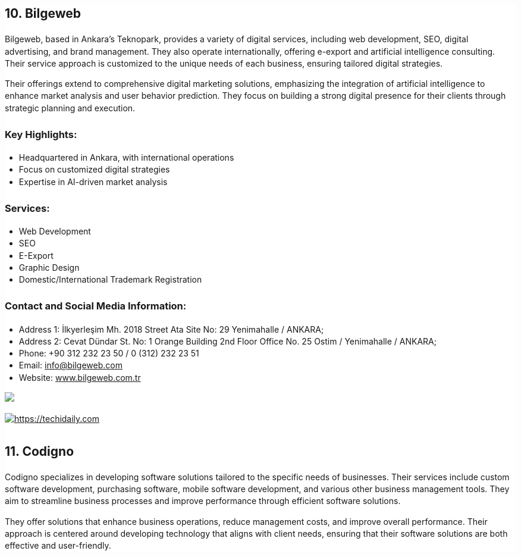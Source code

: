 ## 10\. Bilgeweb

Bilgeweb, based in Ankara’s Teknopark, provides a variety of digital services, including web development, SEO, digital advertising, and brand management. They also operate internationally, offering e-export and artificial intelligence consulting. Their service approach is customized to the unique needs of each business, ensuring tailored digital strategies.

Their offerings extend to comprehensive digital marketing solutions, emphasizing the integration of artificial intelligence to enhance market analysis and user behavior prediction. They focus on building a strong digital presence for their clients through strategic planning and execution.

### Key Highlights:

* Headquartered in Ankara, with international operations
* Focus on customized digital strategies
* Expertise in AI-driven market analysis

### Services:

* Web Development
* SEO
* E-Export
* Graphic Design
* Domestic/International Trademark Registration

### Contact and Social Media Information:

* Address 1: İlkyerleşim Mh. 2018 Street Ata Site No: 29 Yenimahalle / ANKARA;
* Address 2: Cevat Dündar St. No: 1 Orange Building 2nd Floor Office No. 25 Ostim / Yenimahalle / ANKARA;
* Phone: +90 312 232 23 50 / 0 (312) 232 23 51
* Email: info@bilgeweb.com
* Website: www.bilgeweb.com.tr

![](https://www.link-assistant.com/articles/wp-content/uploads/2024/08/Codigno.png)


<a href="https://appsumo.8odi.net/c/5597632/2123729/7443" target="_top" id="2123729">
  <img src="//a.impactradius-go.com/display-ad/7443-2123729" border="0" alt="https://techidaily.com" width="600" height="90"/>
</a>
<img height="0" width="0" src="https://appsumo.8odi.net/i/5597632/2123729/7443" style="position:absolute;visibility:hidden;" border="0" />


## 11\. Codigno

Codigno specializes in developing software solutions tailored to the specific needs of businesses. Their services include custom software development, purchasing software, mobile software development, and various other business management tools. They aim to streamline business processes and improve performance through efficient software solutions.

They offer solutions that enhance business operations, reduce management costs, and improve overall performance. Their approach is centered around developing technology that aligns with client needs, ensuring that their software solutions are both effective and user-friendly.
